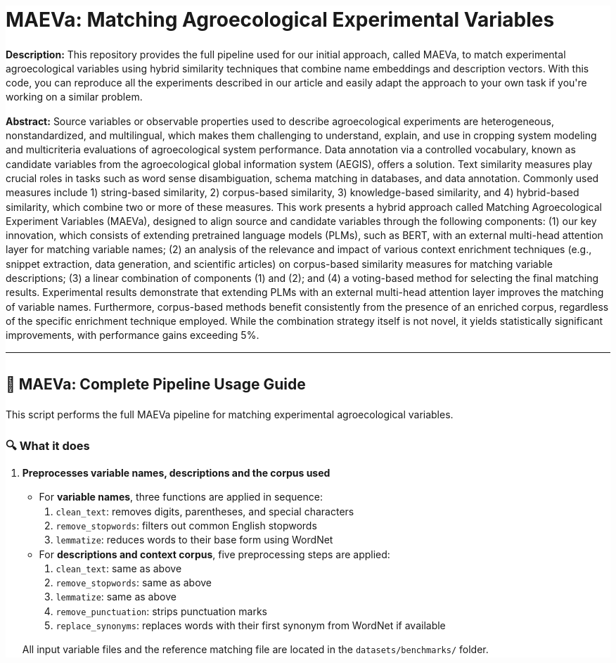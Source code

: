 # MAEVa: Matching Agroecological Experimental Variables

**Description:** This repository provides the full pipeline used for our initial approach, called MAEVa, to match experimental agroecological variables using hybrid similarity techniques that combine name embeddings and description vectors. With this code, you can reproduce all the experiments described in our article and easily adapt the approach to your own task if you're working on a similar problem.

**Abstract:**
Source variables or observable properties used to describe agroecological experiments are heterogeneous, nonstandardized, and multilingual, which makes them challenging to understand, explain, and use in cropping system modeling and multicriteria evaluations of agroecological system performance. Data annotation via a controlled vocabulary, known as candidate variables from the agroecological global information system (AEGIS), offers a solution. Text similarity measures play crucial roles in tasks such as word sense disambiguation, schema matching in databases, and data annotation. Commonly used measures include 1) string-based similarity, 2) corpus-based similarity, 3) knowledge-based similarity, and 4) hybrid-based similarity, which combine two or more of these measures. This work presents a hybrid approach called Matching Agroecological Experiment Variables (MAEVa), designed to align source and candidate variables through the following components: (1) our key innovation, which consists of extending pretrained language models (PLMs), such as BERT, with an external multi-head attention layer for matching variable names; (2) an analysis of the relevance and impact of various context enrichment techniques (e.g., snippet extraction, data generation, and scientific articles) on corpus-based similarity measures for matching variable descriptions; (3) a linear combination of components (1) and (2); and (4) a voting-based method for selecting the final matching results. Experimental results demonstrate that extending PLMs with an external multi-head attention layer improves the matching of variable names. Furthermore, corpus-based methods benefit consistently from the presence of an enriched corpus, regardless of the specific enrichment technique employed. While the combination strategy itself is not novel, it yields statistically significant improvements, with performance gains exceeding 5\%.

---

## 🚀 MAEVa: Complete Pipeline Usage Guide

This script performs the full MAEVa pipeline for matching experimental agroecological variables.

### 🔍 What it does

1. **Preprocesses variable names, descriptions and the corpus used**  
   - For **variable names**, three functions are applied in sequence:
     1. `clean_text`: removes digits, parentheses, and special characters
     2. `remove_stopwords`: filters out common English stopwords
     3. `lemmatize`: reduces words to their base form using WordNet
   - For **descriptions and context corpus**, five preprocessing steps are applied:
     1. `clean_text`: same as above
     2. `remove_stopwords`: same as above
     3. `lemmatize`: same as above
     4. `remove_punctuation`: strips punctuation marks
     5. `replace_synonyms`: replaces words with their first synonym from WordNet if available

   All input variable files and the reference matching file are located in the `datasets/benchmarks/` folder.
